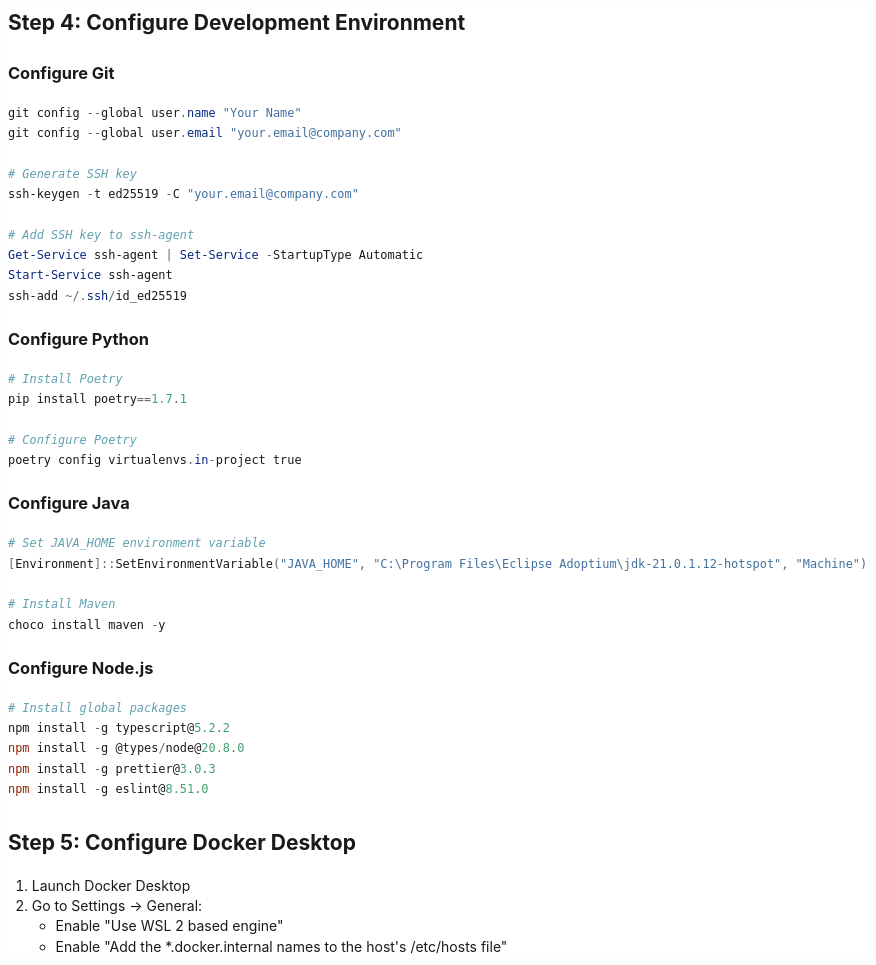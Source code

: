 ## Step 4: Configure Development Environment

### Configure Git
```powershell
git config --global user.name "Your Name"
git config --global user.email "your.email@company.com"

# Generate SSH key
ssh-keygen -t ed25519 -C "your.email@company.com"

# Add SSH key to ssh-agent
Get-Service ssh-agent | Set-Service -StartupType Automatic
Start-Service ssh-agent
ssh-add ~/.ssh/id_ed25519
```

### Configure Python
```powershell
# Install Poetry
pip install poetry==1.7.1

# Configure Poetry
poetry config virtualenvs.in-project true
```

### Configure Java
```powershell
# Set JAVA_HOME environment variable
[Environment]::SetEnvironmentVariable("JAVA_HOME", "C:\Program Files\Eclipse Adoptium\jdk-21.0.1.12-hotspot", "Machine")

# Install Maven
choco install maven -y
```

### Configure Node.js
```powershell
# Install global packages
npm install -g typescript@5.2.2
npm install -g @types/node@20.8.0
npm install -g prettier@3.0.3
npm install -g eslint@8.51.0
```

## Step 5: Configure Docker Desktop

1. Launch Docker Desktop
2. Go to Settings → General:
   - Enable "Use WSL 2 based engine"
   - Enable "Add the *.docker.internal names to the host's /etc/hosts file"
